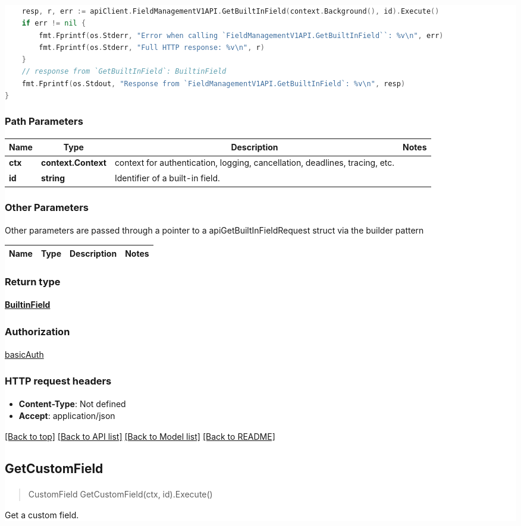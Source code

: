 ```go
	resp, r, err := apiClient.FieldManagementV1API.GetBuiltInField(context.Background(), id).Execute()
	if err != nil {
		fmt.Fprintf(os.Stderr, "Error when calling `FieldManagementV1API.GetBuiltInField``: %v\n", err)
		fmt.Fprintf(os.Stderr, "Full HTTP response: %v\n", r)
	}
	// response from `GetBuiltInField`: BuiltinField
	fmt.Fprintf(os.Stdout, "Response from `FieldManagementV1API.GetBuiltInField`: %v\n", resp)
}
```

### Path Parameters


Name | Type | Description  | Notes
------------- | ------------- | ------------- | -------------
**ctx** | **context.Context** | context for authentication, logging, cancellation, deadlines, tracing, etc.
**id** | **string** | Identifier of a built-in field. | 

### Other Parameters

Other parameters are passed through a pointer to a apiGetBuiltInFieldRequest struct via the builder pattern


Name | Type | Description  | Notes
------------- | ------------- | ------------- | -------------


### Return type

[**BuiltinField**](BuiltinField.md)

### Authorization

[basicAuth](../README.md#basicAuth)

### HTTP request headers

- **Content-Type**: Not defined
- **Accept**: application/json

[[Back to top]](#) [[Back to API list]](../README.md#documentation-for-api-endpoints)
[[Back to Model list]](../README.md#documentation-for-models)
[[Back to README]](../README.md)


## GetCustomField

> CustomField GetCustomField(ctx, id).Execute()

Get a custom field.
